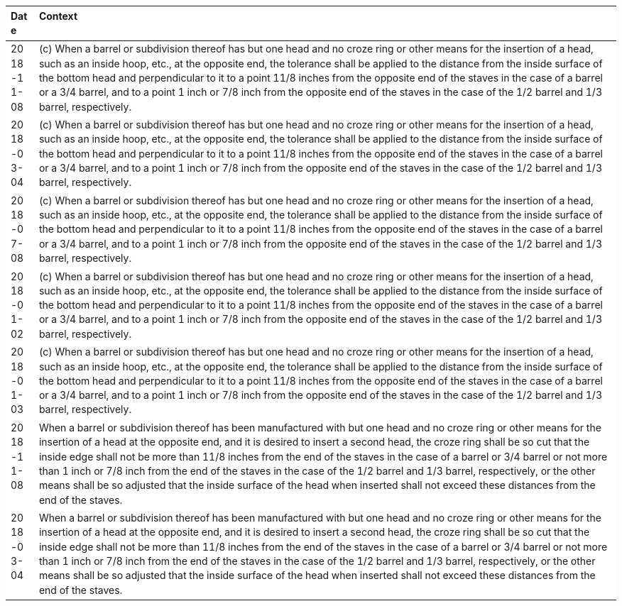 | Date       | Context                                                                                                                                                                                                                                                                                                                                                                                                                                                                                                                                                                                                                                             |
|:-----------|:----------------------------------------------------------------------------------------------------------------------------------------------------------------------------------------------------------------------------------------------------------------------------------------------------------------------------------------------------------------------------------------------------------------------------------------------------------------------------------------------------------------------------------------------------------------------------------------------------------------------------------------------------|
| 2018-11-08 | (c) When a barrel or subdivision thereof has but one head and no croze ring or other means for the insertion of a head, such as an inside hoop, etc., at the opposite end, the tolerance shall be applied to the distance from the inside surface of the bottom head and perpendicular to it to a point 11/8 inches from the opposite end of the staves in the case of a barrel or a 3/4 barrel, and to a point 1 inch or 7/8 inch from the opposite end of the staves in the case of the 1/2 barrel and 1/3 barrel, respectively.                                                                                                                  |
| 2018-03-04 | (c) When a barrel or subdivision thereof has but one head and no croze ring or other means for the insertion of a head, such as an inside hoop, etc., at the opposite end, the tolerance shall be applied to the distance from the inside surface of the bottom head and perpendicular to it to a point 11/8 inches from the opposite end of the staves in the case of a barrel or a 3/4 barrel, and to a point 1 inch or 7/8 inch from the opposite end of the staves in the case of the 1/2 barrel and 1/3 barrel, respectively.                                                                                                                  |
| 2018-07-08 | (c) When a barrel or subdivision thereof has but one head and no croze ring or other means for the insertion of a head, such as an inside hoop, etc., at the opposite end, the tolerance shall be applied to the distance from the inside surface of the bottom head and perpendicular to it to a point 11/8 inches from the opposite end of the staves in the case of a barrel or a 3/4 barrel, and to a point 1 inch or 7/8 inch from the opposite end of the staves in the case of the 1/2 barrel and 1/3 barrel, respectively.                                                                                                                  |
| 2018-01-02 | (c) When a barrel or subdivision thereof has but one head and no croze ring or other means for the insertion of a head, such as an inside hoop, etc., at the opposite end, the tolerance shall be applied to the distance from the inside surface of the bottom head and perpendicular to it to a point 11/8 inches from the opposite end of the staves in the case of a barrel or a 3/4 barrel, and to a point 1 inch or 7/8 inch from the opposite end of the staves in the case of the 1/2 barrel and 1/3 barrel, respectively.                                                                                                                  |
| 2018-01-03 | (c) When a barrel or subdivision thereof has but one head and no croze ring or other means for the insertion of a head, such as an inside hoop, etc., at the opposite end, the tolerance shall be applied to the distance from the inside surface of the bottom head and perpendicular to it to a point 11/8 inches from the opposite end of the staves in the case of a barrel or a 3/4 barrel, and to a point 1 inch or 7/8 inch from the opposite end of the staves in the case of the 1/2 barrel and 1/3 barrel, respectively.                                                                                                                  |
| 2018-11-08 | When a barrel or subdivision thereof has been manufactured with but one head and no croze ring or other means for the insertion of a head at the opposite end, and it is desired to insert a second head, the croze ring shall be so cut that the inside edge shall not be more than 11/8 inches from the end of the staves in the case of a barrel or 3/4 barrel or not more than 1 inch or 7/8 inch from the end of the staves in the case of the 1/2 barrel and 1/3 barrel, respectively, or the other means shall be so adjusted that the inside surface of the head when inserted shall not exceed these distances from the end of the staves. |
| 2018-03-04 | When a barrel or subdivision thereof has been manufactured with but one head and no croze ring or other means for the insertion of a head at the opposite end, and it is desired to insert a second head, the croze ring shall be so cut that the inside edge shall not be more than 11/8 inches from the end of the staves in the case of a barrel or 3/4 barrel or not more than 1 inch or 7/8 inch from the end of the staves in the case of the 1/2 barrel and 1/3 barrel, respectively, or the other means shall be so adjusted that the inside surface of the head when inserted shall not exceed these distances from the end of the staves. |